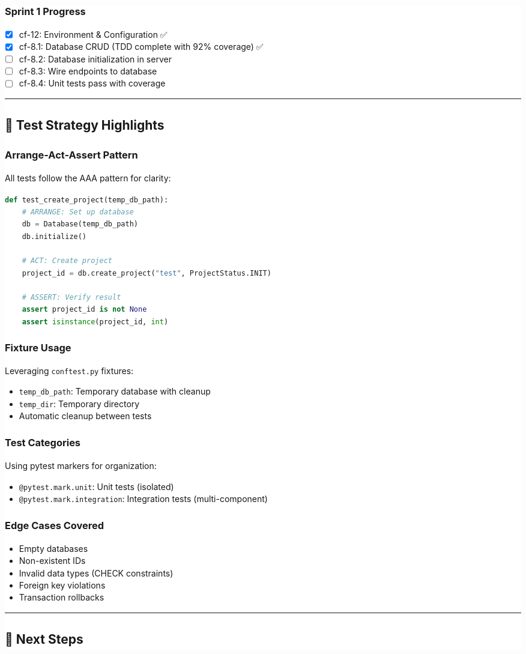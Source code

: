 ### Sprint 1 Progress
- [x] cf-12: Environment & Configuration ✅
- [x] cf-8.1: Database CRUD (TDD complete with 92% coverage) ✅
- [ ] cf-8.2: Database initialization in server
- [ ] cf-8.3: Wire endpoints to database
- [ ] cf-8.4: Unit tests pass with coverage

---

## 🎯 Test Strategy Highlights

### Arrange-Act-Assert Pattern
All tests follow the AAA pattern for clarity:
```python
def test_create_project(temp_db_path):
    # ARRANGE: Set up database
    db = Database(temp_db_path)
    db.initialize()

    # ACT: Create project
    project_id = db.create_project("test", ProjectStatus.INIT)

    # ASSERT: Verify result
    assert project_id is not None
    assert isinstance(project_id, int)
```

### Fixture Usage
Leveraging `conftest.py` fixtures:
- `temp_db_path`: Temporary database with cleanup
- `temp_dir`: Temporary directory
- Automatic cleanup between tests

### Test Categories
Using pytest markers for organization:
- `@pytest.mark.unit`: Unit tests (isolated)
- `@pytest.mark.integration`: Integration tests (multi-component)

### Edge Cases Covered
- Empty databases
- Non-existent IDs
- Invalid data types (CHECK constraints)
- Foreign key violations
- Transaction rollbacks

---

## 📝 Next Steps
